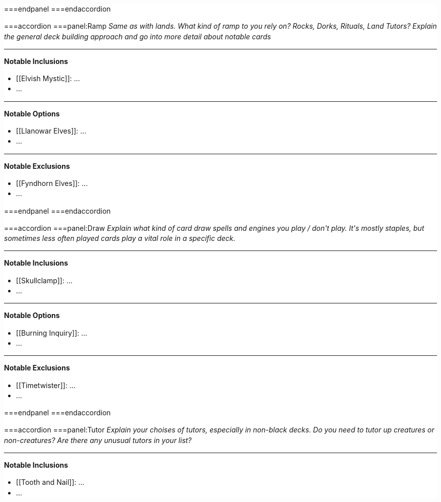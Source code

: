 ===endpanel
===endaccordion

===accordion
===panel:Ramp
*Same as with lands. What kind of ramp to you rely on? Rocks, Dorks, Rituals, Land Tutors? Explain the general deck building approach and go into more detail about notable cards*
***
**Notable Inclusions**
- [[Elvish Mystic]]: ...
-  ...
***
**Notable Options**
- [[Llanowar Elves]]: ...
- ...
***
**Notable Exclusions**
- [[Fyndhorn Elves]]: ...
- ...

===endpanel
===endaccordion

===accordion
===panel:Draw
*Explain what kind of card draw spells and engines you play / don't play. It's mostly staples, but sometimes less often played cards play a vital role in a specific deck.*
***
**Notable Inclusions**
- [[Skullclamp]]: ...
- ...

***
**Notable Options**
- [[Burning Inquiry]]: ...
- ...

***
**Notable Exclusions**
- [[Timetwister]]: ...
- ...

===endpanel
===endaccordion

===accordion
===panel:Tutor
*Explain your choises of tutors, especially in non-black decks. Do you need to tutor up creatures or non-creatures? Are there any unusual tutors in your list?*
***
**Notable Inclusions**
- [[Tooth and Nail]]: ...
- ...
